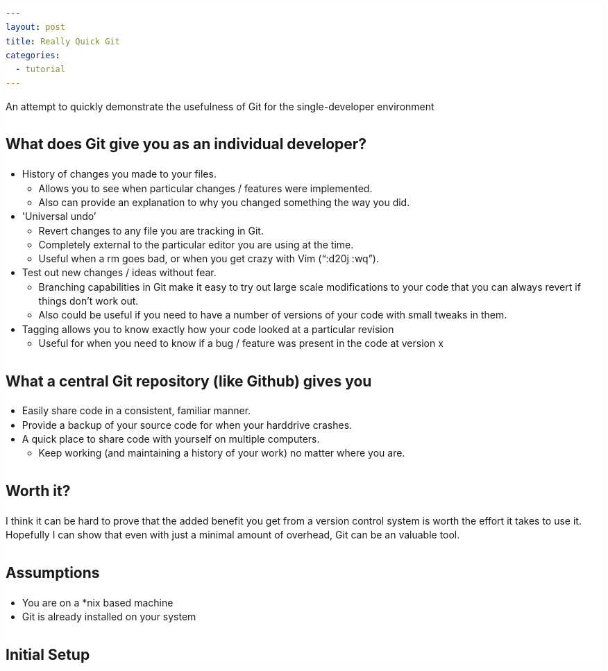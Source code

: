 ```yaml
---
layout: post
title: Really Quick Git
categories:
  - tutorial
---
```


<div class="alert">
<p>An attempt to quickly demonstrate the usefulness of Git for the single-developer environment</p>
</div>

## What does Git give you as an individual developer?

- History of changes you made to your files.
  - Allows you to see when particular changes / features were implemented.
  - Also can provide an explanation to why you changed something the way you did.
- 'Universal undo’
  - Revert changes to any file you are tracking in Git.
  - Completely external to the particular editor you are using at the time.
  - Useful when a rm goes bad, or when you get crazy with Vim (“:d20j :wq”).
- Test out new changes / ideas without fear.
  - Branching capabilities in Git make it easy to try out large scale modifications to your code that you can always revert if things don’t work out.
  - Also could be useful if you need to have a number of versions of your code with small tweaks in them.
- Tagging allows you to know exactly how your code looked at a particular revision
  - Useful for when you need to know if a bug / feature was present in the code at version x

## What a central Git repository (like Github) gives you

- Easily share code in a consistent, familiar manner.
- Provide a backup of your source code for when your harddrive crashes.
- A quick place to share code with yourself on multiple computers.
  - Keep working (and maintaining a history of your work) no matter where you are.

## Worth it?

I think it can be hard to prove that the added benefit you get from a version control system is worth the effort it takes to use it. Hopefully I can show that even with just a minimal amount of overhead, Git can be an valuable tool.

## Assumptions

- You are on a \*nix based machine
- Git is already installed on your system

## Initial Setup
